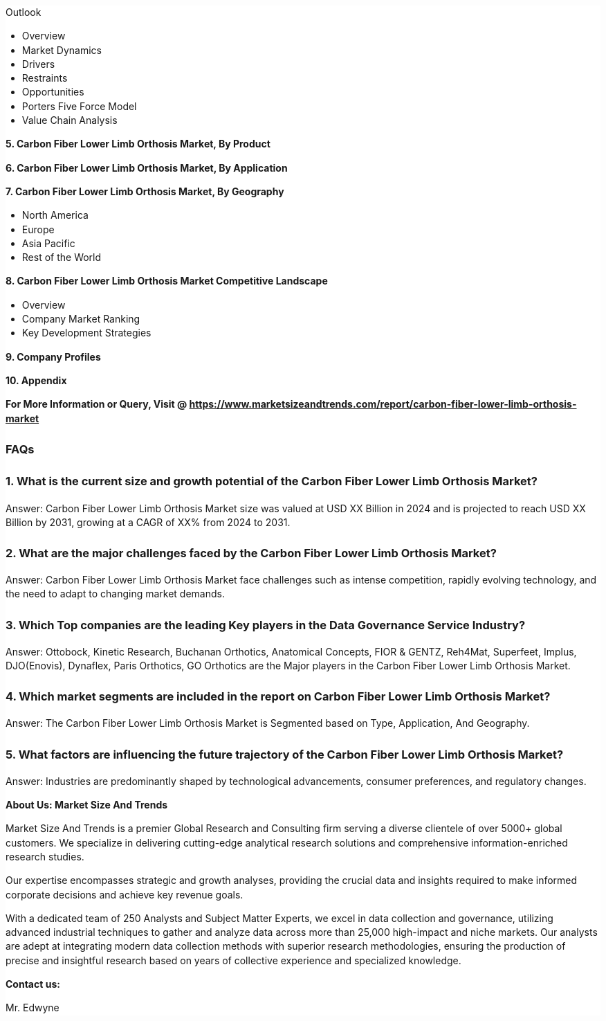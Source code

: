 Outlook</span></strong></p></div><div class="" data-test-id=""><ul><li><span class="">Overview</span></li><li><span class="">Market Dynamics</span></li><li><span class="">Drivers</span></li><li><span class="">Restraints</span></li><li><span class="">Opportunities</span></li><li><span class="">Porters Five Force Model</span></li><li><span class="">Value Chain Analysis</span></li></ul></div><div class="" data-test-id=""><p><strong><span class="">5. Carbon Fiber Lower Limb Orthosis Market, By Product</span></strong></p></div><div class="" data-test-id=""><p><strong><span class="">6. Carbon Fiber Lower Limb Orthosis Market, By Application</span></strong></p></div><div class="" data-test-id=""><p><strong><span class="">7. Carbon Fiber Lower Limb Orthosis Market, By Geography</span></strong></p></div><div class="" data-test-id=""><ul><li><span class="">North America</span></li><li><span class="">Europe</span></li><li><span class="">Asia Pacific</span></li><li><span class="">Rest of the World</span></li></ul></div><div class="" data-test-id=""><p><strong><span class="">8. Carbon Fiber Lower Limb Orthosis Market Competitive Landscape</span></strong></p></div><div class="" data-test-id=""><ul><li><span class="">Overview</span></li><li><span class="">Company Market Ranking</span></li><li><span class="">Key Development Strategies</span></li></ul></div><div class="" data-test-id=""><p><strong><span class="">9. Company Profiles</span></strong></p></div><div class="" data-test-id=""><p><strong><span class="">10. Appendix</span></strong></p></div><div class="" data-test-id=""><p><strong><span class="">For More Information or Query, Visit @ <a href="https://www.marketsizeandtrends.com/report/carbon-fiber-lower-limb-orthosis-market" target="_blank">https://www.marketsizeandtrends.com/report/carbon-fiber-lower-limb-orthosis-market</a></span></strong></p></div><div class="" data-test-id=""><div class="article-main__content" data-test-id="publishing-text-block"><h3><strong><span class="">FAQs</span></strong></h3></div><div class="article-main__content" data-test-id="publishing-text-block"><h3><span class="">1. What is the current size and growth potential of the Carbon Fiber Lower Limb Orthosis Market?</span></h3></div><div class="article-main__content" data-test-id="publishing-text-block"><p><span class="font-[700]">Answer</span><span class="">: Carbon Fiber Lower Limb Orthosis Market size was valued at USD XX Billion in 2024 and is projected to reach USD XX Billion by 2031, growing at a CAGR of XX% from 2024 to 2031.</span></p></div><div class="article-main__content" data-test-id="publishing-text-block"><h3><span class="">2. What are the major challenges faced by the Carbon Fiber Lower Limb Orthosis Market?</span></h3></div><div class="article-main__content" data-test-id="publishing-text-block"><p><span class="font-[700]">Answer</span><span class="">: Carbon Fiber Lower Limb Orthosis Market face challenges such as intense competition, rapidly evolving technology, and the need to adapt to changing market demands.</span></p></div><div class="article-main__content" data-test-id="publishing-text-block"><h3><span class="">3. Which Top companies are the leading Key players in the Data Governance Service Industry?</span></h3></div><div class="article-main__content" data-test-id="publishing-text-block"><p><span class="font-[700]">Answer</span><span class="">: Ottobock, Kinetic Research, Buchanan Orthotics, Anatomical Concepts, FIOR & GENTZ, Reh4Mat, Superfeet, Implus, DJO(Enovis), Dynaflex, Paris Orthotics, GO Orthotics are the Major players in the Carbon Fiber Lower Limb Orthosis Market.</span></p></div><div class="article-main__content" data-test-id="publishing-text-block"><h3><span class="">4. Which market segments are included in the report on Carbon Fiber Lower Limb Orthosis Market?</span></h3></div><div class="article-main__content" data-test-id="publishing-text-block"><p><span class="font-[700]">Answer</span><span class="">: The Carbon Fiber Lower Limb Orthosis Market is Segmented based on Type, Application, And Geography.</span></p></div><div class="article-main__content" data-test-id="publishing-text-block"><h3><span class="">5. What factors are influencing the future trajectory of the Carbon Fiber Lower Limb Orthosis Market?</span></h3></div><div class="article-main__content" data-test-id="publishing-text-block"><p><span class="font-[700]">Answer:</span><span class="">&nbsp;Industries are predominantly shaped by technological advancements, consumer preferences, and regulatory changes.</span></p></div><p><strong><span class="">About Us: Market Size And Trends</span></strong></p></div><div class="" data-test-id=""><p><span class="">Market Size And Trends is a premier Global Research and Consulting firm serving a diverse clientele of over 5000+ global customers. We specialize in delivering cutting-edge analytical research solutions and comprehensive information-enriched research studies.</span></p></div><div class="" data-test-id=""><p><span class="">Our expertise encompasses strategic and growth analyses, providing the crucial data and insights required to make informed corporate decisions and achieve key revenue goals.</span></p></div><div class="" data-test-id=""><p><span class="">With a dedicated team of 250 Analysts and Subject Matter Experts, we excel in data collection and governance, utilizing advanced industrial techniques to gather and analyze data across more than 25,000 high-impact and niche markets. Our analysts are adept at integrating modern data collection methods with superior research methodologies, ensuring the production of precise and insightful research based on years of collective experience and specialized knowledge.</span></p></div><div class="" data-test-id=""><p><strong><span class="">Contact us:</span></strong></p></div><div class="" data-test-id=""><p><span class="">Mr. Edwyne